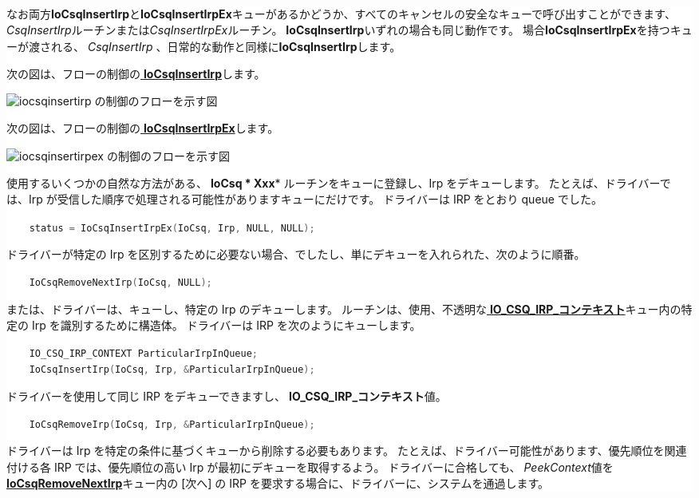 なお両方**IoCsqInsertIrp**と**IoCsqInsertIrpEx**キューがあるかどうか、すべてのキャンセルの安全なキューで呼び出すことができます、 *CsqInsertIrp*ルーチンまたは*CsqInsertIrpEx*ルーチン。 **IoCsqInsertIrp**いずれの場合も同じ動作です。 場合**IoCsqInsertIrpEx**を持つキューが渡される、 *CsqInsertIrp* 、日常的な動作と同様に**IoCsqInsertIrp**します。

次の図は、フローの制御の[ **IoCsqInsertIrp**](https://msdn.microsoft.com/library/windows/hardware/ff549066)します。

![iocsqinsertirp の制御のフローを示す図](images/iocsqinsertirp.png)

次の図は、フローの制御の[ **IoCsqInsertIrpEx**](https://msdn.microsoft.com/library/windows/hardware/ff549067)します。

![iocsqinsertirpex の制御のフローを示す図](images/2iocsqinitializeex.png)

使用するいくつかの自然な方法がある、 **IoCsq * Xxx*** ルーチンをキューに登録し、Irp をデキューします。 たとえば、ドライバーでは、Irp が受信した順序で処理される可能性がありますキューにだけです。 ドライバーは IRP をとおり queue でした。

```cpp
    status = IoCsqInsertIrpEx(IoCsq, Irp, NULL, NULL);
```

ドライバーが特定の Irp を区別するために必要ない場合、でしたし、単にデキューを入れられた、次のように順番。

```cpp
    IoCsqRemoveNextIrp(IoCsq, NULL);
```

または、ドライバーは、キューし、特定の Irp のデキューします。 ルーチンは、使用、不透明な[ **IO\_CSQ\_IRP\_コンテキスト**](https://msdn.microsoft.com/library/windows/hardware/ff550567)キュー内の特定の Irp を識別するために構造体。 ドライバーは IRP を次のようにキューします。

```cpp
    IO_CSQ_IRP_CONTEXT ParticularIrpInQueue;
    IoCsqInsertIrp(IoCsq, Irp, &ParticularIrpInQueue);
```

ドライバーを使用して同じ IRP をデキューできますし、 **IO\_CSQ\_IRP\_コンテキスト**値。

```cpp
    IoCsqRemoveIrp(IoCsq, Irp, &ParticularIrpInQueue);
```

ドライバーは Irp を特定の条件に基づくキューから削除する必要もあります。 たとえば、ドライバー可能性があります、優先順位を関連付ける各 IRP では、優先順位の高い Irp が最初にデキューを取得するよう。 ドライバーに合格しても、 *PeekContext*値を[ **IoCsqRemoveNextIrp**](https://msdn.microsoft.com/library/windows/hardware/ff549072)キュー内の [次へ] の IRP を要求する場合に、ドライバーに、システムを通過します。

 

 




